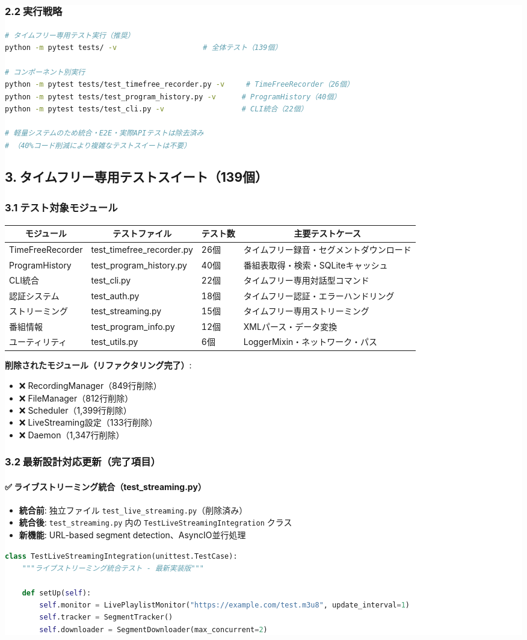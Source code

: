 ### 2.2 実行戦略

```bash
# タイムフリー専用テスト実行（推奨）
python -m pytest tests/ -v                    # 全体テスト（139個）

# コンポーネント別実行
python -m pytest tests/test_timefree_recorder.py -v     # TimeFreeRecorder（26個）
python -m pytest tests/test_program_history.py -v      # ProgramHistory（40個）
python -m pytest tests/test_cli.py -v                  # CLI統合（22個）

# 軽量システムのため統合・E2E・実際APIテストは除去済み
# （40%コード削減により複雑なテストスイートは不要）
```

## 3. タイムフリー専用テストスイート（139個）

### 3.1 テスト対象モジュール

| モジュール | テストファイル | テスト数 | 主要テストケース |
|------------|---------------|---------|------------------|
| TimeFreeRecorder | test_timefree_recorder.py | 26個 | タイムフリー録音・セグメントダウンロード |
| ProgramHistory | test_program_history.py | 40個 | 番組表取得・検索・SQLiteキャッシュ |
| CLI統合 | test_cli.py | 22個 | タイムフリー専用対話型コマンド |
| 認証システム | test_auth.py | 18個 | タイムフリー認証・エラーハンドリング |
| ストリーミング | test_streaming.py | 15個 | タイムフリー専用ストリーミング |
| 番組情報 | test_program_info.py | 12個 | XMLパース・データ変換 |
| ユーティリティ | test_utils.py | 6個 | LoggerMixin・ネットワーク・パス |

**削除されたモジュール（リファクタリング完了）**:
- ❌ RecordingManager（849行削除）
- ❌ FileManager（812行削除）  
- ❌ Scheduler（1,399行削除）
- ❌ LiveStreaming設定（133行削除）
- ❌ Daemon（1,347行削除）

### 3.2 最新設計対応更新（完了項目）

#### ✅ ライブストリーミング統合（test_streaming.py）
- **統合前**: 独立ファイル `test_live_streaming.py`（削除済み）
- **統合後**: `test_streaming.py` 内の `TestLiveStreamingIntegration` クラス
- **新機能**: URL-based segment detection、AsyncIO並行処理

```python
class TestLiveStreamingIntegration(unittest.TestCase):
    """ライブストリーミング統合テスト - 最新実装版"""
    
    def setUp(self):
        self.monitor = LivePlaylistMonitor("https://example.com/test.m3u8", update_interval=1)
        self.tracker = SegmentTracker()
        self.downloader = SegmentDownloader(max_concurrent=2)
```
